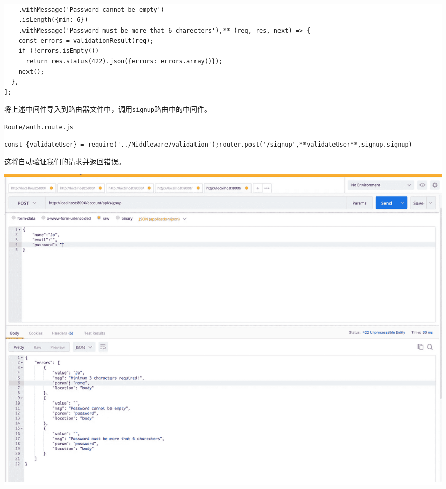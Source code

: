 ```
    .withMessage('Password cannot be empty')
    .isLength({min: 6})
    .withMessage('Password must be more that 6 charecters'),** (req, res, next) => {
    const errors = validationResult(req);
    if (!errors.isEmpty())
      return res.status(422).json({errors: errors.array()});
    next();
  },
];
```

将上述中间件导入到路由器文件中，调用`signup`路由中的中间件。

`Route/auth.route.js`

```
const {validateUser} = require('../Middleware/validation');router.post('/signup',**validateUser**,signup.signup)
```

这将自动验证我们的请求并返回错误。

![](img/56d738e0954fafb81e1cd6575d434ab9.png)
